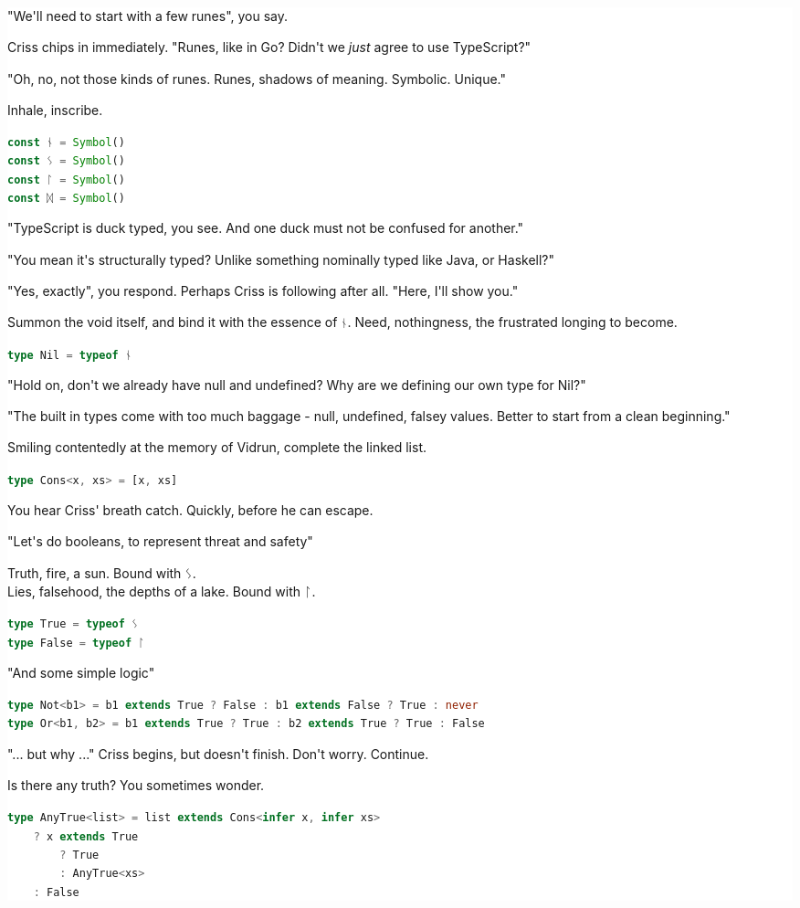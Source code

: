 "We'll need to start with a few runes", you say.

Criss chips in immediately. "Runes, like in Go? Didn't we _just_ agree to use TypeScript?"

"Oh, no, not those kinds of runes. Runes, shadows of meaning. Symbolic. Unique."

Inhale, inscribe.

```typescript
const ᚾ = Symbol()
const ᛊ = Symbol()
const ᛚ = Symbol()
const ᛞ = Symbol()
```

"TypeScript is duck typed, you see. And one duck must not be confused for another."

"You mean it's structurally typed? Unlike something nominally typed like Java, or Haskell?"

"Yes, exactly", you respond. Perhaps Criss is following after all. "Here, I'll show you."

Summon the void itself, and bind it with the essence of `ᚾ`. Need, nothingness, the frustrated longing to become.

```typescript
type Nil = typeof ᚾ
```

"Hold on, don't we already have null and undefined? Why are we defining our own type for Nil?"

"The built in types come with too much baggage - null, undefined, falsey values. Better to start from a clean beginning."

Smiling contentedly at the memory of Vidrun, complete the linked list.

```typescript
type Cons<x, xs> = [x, xs]
```

You hear Criss' breath catch. Quickly, before he can escape.

"Let's do booleans, to represent threat and safety"

Truth, fire, a sun. Bound with ᛊ. <br />
Lies, falsehood, the depths of a lake. Bound with ᛚ.

```typescript
type True = typeof ᛊ
type False = typeof ᛚ
```

"And some simple logic"

```typescript
type Not<b1> = b1 extends True ? False : b1 extends False ? True : never
type Or<b1, b2> = b1 extends True ? True : b2 extends True ? True : False
```

"... but why ..." Criss begins, but doesn't finish. Don't worry. Continue.

Is there any truth? You sometimes wonder.

```typescript
type AnyTrue<list> = list extends Cons<infer x, infer xs>
    ? x extends True
        ? True
        : AnyTrue<xs>
    : False
```

